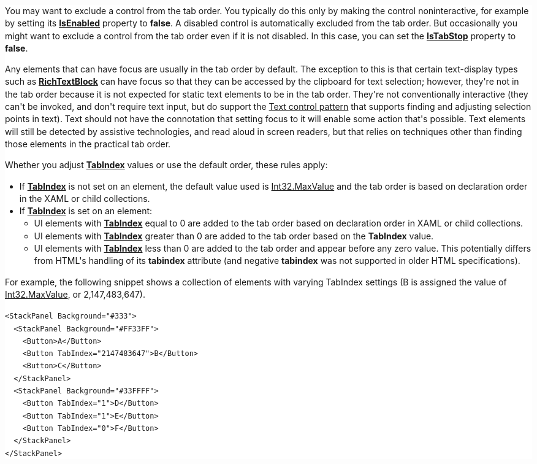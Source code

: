 ```xml
```

You may want to exclude a control from the tab order. You typically do this only by making the control noninteractive, for example by setting its [**IsEnabled**](/uwp/api/windows.ui.xaml.controls.control.isenabled) property to **false**. A disabled control is automatically excluded from the tab order. But occasionally you might want to exclude a control from the tab order even if it is not disabled. In this case, you can set the [**IsTabStop**](/uwp/api/windows.ui.xaml.controls.control.istabstop) property to **false**.

Any elements that can have focus are usually in the tab order by default. The exception to this is that certain text-display types such as [**RichTextBlock**](/uwp/api/Windows.UI.Xaml.Controls.RichTextBlock) can have focus so that they can be accessed by the clipboard for text selection; however, they're not in the tab order because it is not expected for static text elements to be in the tab order. They're not conventionally interactive (they can't be invoked, and don't require text input, but do support the [Text control pattern](/windows/desktop/WinAuto/uiauto-controlpatternsoverview) that supports finding and adjusting selection points in text). Text should not have the connotation that setting focus to it will enable some action that's possible. Text elements will still be detected by assistive technologies, and read aloud in screen readers, but that relies on techniques other than finding those elements in the practical tab order.

Whether you adjust [**TabIndex**](/uwp/api/windows.ui.xaml.controls.control.tabindex) values or use the default order, these rules apply:

- If [**TabIndex**](/uwp/api/windows.ui.xaml.controls.control.tabindex) is not set on an element, the default value used is [Int32.MaxValue](/dotnet/api/system.int32.maxvalue) and the tab order is based on declaration order in the XAML or child collections.
- If [**TabIndex**](/uwp/api/windows.ui.xaml.controls.control.tabindex) is set on an element:
  - UI elements with [**TabIndex**](/uwp/api/windows.ui.xaml.controls.control.tabindex) equal to 0 are added to the tab order based on declaration order in XAML or child collections.
  - UI elements with [**TabIndex**](/uwp/api/windows.ui.xaml.controls.control.tabindex) greater than 0 are added to the tab order based on the **TabIndex** value.
  - UI elements with [**TabIndex**](/uwp/api/windows.ui.xaml.controls.control.tabindex) less than 0 are added to the tab order and appear before any zero value. This potentially differs from HTML's handling of its **tabindex** attribute (and negative **tabindex** was not supported in older HTML specifications).

For example, the following snippet shows a collection of elements with varying TabIndex settings (B is assigned the value of [Int32.MaxValue](/dotnet/api/system.int32.maxvalue), or 2,147,483,647).

```xaml
<StackPanel Background="#333">
  <StackPanel Background="#FF33FF">
    <Button>A</Button>
    <Button TabIndex="2147483647">B</Button>
    <Button>C</Button>
  </StackPanel>
  <StackPanel Background="#33FFFF">
    <Button TabIndex="1">D</Button>
    <Button TabIndex="1">E</Button>
    <Button TabIndex="0">F</Button>
  </StackPanel>
</StackPanel>
```
